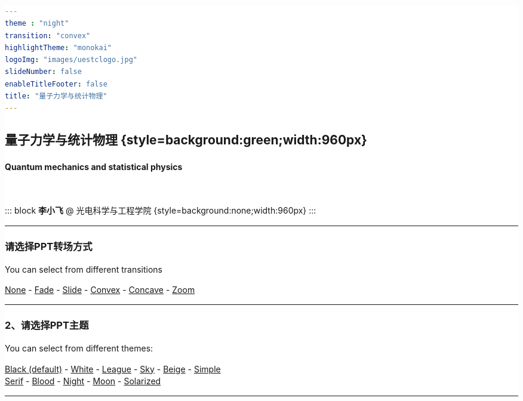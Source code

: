 ```yaml
---
theme : "night"
transition: "convex"
highlightTheme: "monokai"
logoImg: "images/uestclogo.jpg"
slideNumber: false
enableTitleFooter: false
title: "量子力学与统计物理"
---
```




## 量子力学与统计物理 {style=background:green;width:960px}
#### Quantum mechanics and statistical physics

<br>

::: block
**李小飞** @ 光电科学与工程学院
{style=background:none;width:960px}
::: 

---

### 请选择PPT转场方式

You can select from different transitions

[None](?transition=none#/transitions) - [Fade](?transition=fade#/transitions) - [Slide](?transition=slide#/transitions) - [Convex](?transition=convex#/transitions) - [Concave](?transition=concave#/transitions) - [Zoom](?transition=zoom#/transitions)

---

### 2、请选择PPT主题 

You can select from different themes:

<a href="#" onclick="document.getElementById('theme').setAttribute('href','libs/reveal.js/3.8.0/css/theme/black.css'); return false;">Black (default)</a> -
<a href="#" onclick="document.getElementById('theme').setAttribute('href','libs/reveal.js/3.8.0/css/theme/white.css'); return false;">White</a> -
<a href="#" onclick="document.getElementById('theme').setAttribute('href','libs/reveal.js/3.8.0/css/theme/league.css'); return false;">League</a> -
<a href="#" onclick="document.getElementById('theme').setAttribute('href','libs/reveal.js/3.8.0/css/theme/sky.css'); return false;">Sky</a> -
<a href="#" onclick="document.getElementById('theme').setAttribute('href','libs/reveal.js/3.8.0/css/theme/beige.css'); return false;">Beige</a> -
<a href="#" onclick="document.getElementById('theme').setAttribute('href','libs/reveal.js/3.8.0/css/theme/simple.css'); return false;">Simple</a> <br>
<a href="#" onclick="document.getElementById('theme').setAttribute('href','libs/reveal.js/3.8.0/css/theme/serif.css'); return false;">Serif</a> -
<a href="#" onclick="document.getElementById('theme').setAttribute('href','libs/reveal.js/3.8.0/css/theme/blood.css'); return false;">Blood</a> -
<a href="#" onclick="document.getElementById('theme').setAttribute('href','libs/reveal.js/3.8.0/css/theme/night.css'); return false;">Night</a> -
<a href="#" onclick="document.getElementById('theme').setAttribute('href','libs/reveal.js/3.8.0/css/theme/moon.css'); return false;">Moon</a> -
<a href="#" onclick="document.getElementById('theme').setAttribute('href','libs/reveal.js/3.8.0/css/theme/solarized.css'); return false;">Solarized</a>

---